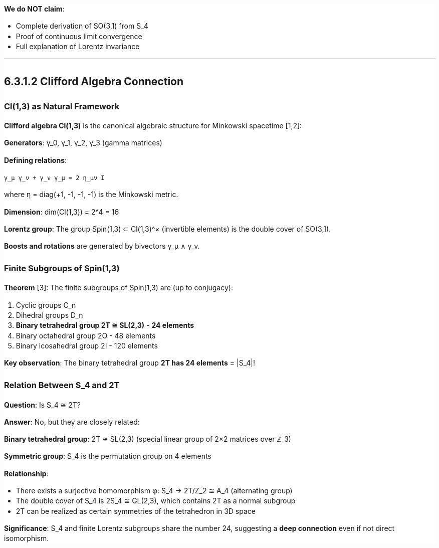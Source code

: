 **We do NOT claim**:
- Complete derivation of SO(3,1) from S_4
- Proof of continuous limit convergence
- Full explanation of Lorentz invariance

---

## 6.3.1.2 Clifford Algebra Connection

### Cl(1,3) as Natural Framework

**Clifford algebra Cl(1,3)** is the canonical algebraic structure for Minkowski spacetime [1,2]:

**Generators**: γ_0, γ_1, γ_2, γ_3 (gamma matrices)

**Defining relations**:
```
γ_μ γ_ν + γ_ν γ_μ = 2 η_μν I
```
where η = diag(+1, -1, -1, -1) is the Minkowski metric.

**Dimension**: dim(Cl(1,3)) = 2^4 = 16

**Lorentz group**: The group Spin(1,3) ⊂ Cl(1,3)^× (invertible elements) is the double cover of SO(3,1).

**Boosts and rotations** are generated by bivectors γ_μ ∧ γ_ν.

### Finite Subgroups of Spin(1,3)

**Theorem** [3]: The finite subgroups of Spin(1,3) are (up to conjugacy):
1. Cyclic groups C_n
2. Dihedral groups D_n
3. **Binary tetrahedral group 2T ≅ SL(2,3)** - **24 elements**
4. Binary octahedral group 2O - 48 elements
5. Binary icosahedral group 2I - 120 elements

**Key observation**: The binary tetrahedral group **2T has 24 elements** = |S_4|!

### Relation Between S_4 and 2T

**Question**: Is S_4 ≅ 2T?

**Answer**: No, but they are closely related:

**Binary tetrahedral group**: 2T ≅ SL(2,3) (special linear group of 2×2 matrices over ℤ_3)

**Symmetric group**: S_4 is the permutation group on 4 elements

**Relationship**:
- There exists a surjective homomorphism φ: S_4 → 2T/Z_2 ≅ A_4 (alternating group)
- The double cover of S_4 is 2S_4 ≅ GL(2,3), which contains 2T as a normal subgroup
- 2T can be realized as certain symmetries of the tetrahedron in 3D space

**Significance**: S_4 and finite Lorentz subgroups share the number 24, suggesting a **deep connection** even if not direct isomorphism.
